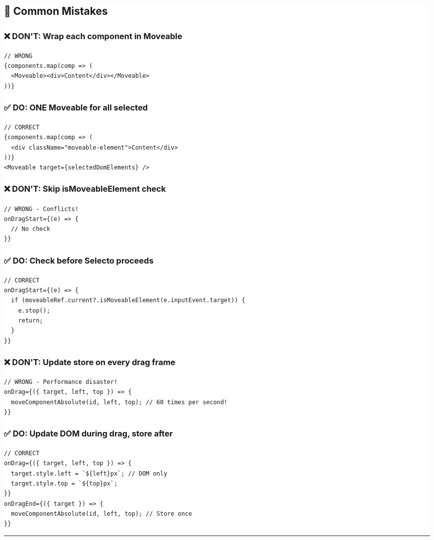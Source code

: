 ## 🐛 Common Mistakes

### ❌ DON'T: Wrap each component in Moveable
```tsx
// WRONG
{components.map(comp => (
  <Moveable><div>Content</div></Moveable>
))}
```

### ✅ DO: ONE Moveable for all selected
```tsx
// CORRECT
{components.map(comp => (
  <div className="moveable-element">Content</div>
))}
<Moveable target={selectedDomElements} />
```

### ❌ DON'T: Skip isMoveableElement check
```tsx
// WRONG - Conflicts!
onDragStart={(e) => {
  // No check
}}
```

### ✅ DO: Check before Selecto proceeds
```tsx
// CORRECT
onDragStart={(e) => {
  if (moveableRef.current?.isMoveableElement(e.inputEvent.target)) {
    e.stop();
    return;
  }
}}
```

### ❌ DON'T: Update store on every drag frame
```tsx
// WRONG - Performance disaster!
onDrag={({ target, left, top }) => {
  moveComponentAbsolute(id, left, top); // 60 times per second!
}}
```

### ✅ DO: Update DOM during drag, store after
```tsx
// CORRECT
onDrag={({ target, left, top }) => {
  target.style.left = `${left}px`; // DOM only
  target.style.top = `${top}px`;
}}
onDragEnd={({ target }) => {
  moveComponentAbsolute(id, left, top); // Store once
}}
```

---